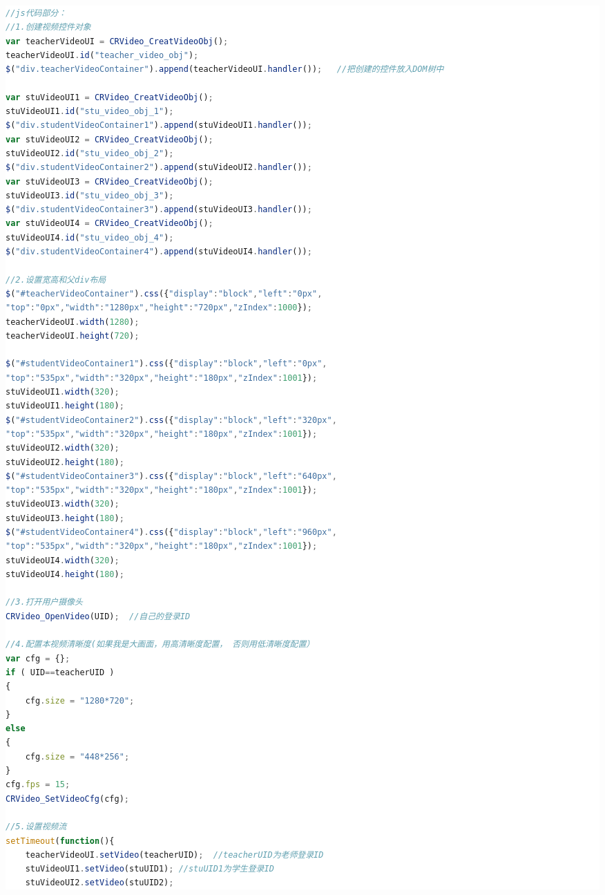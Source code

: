 ```js
//js代码部分：
//1.创建视频控件对象	
var teacherVideoUI = CRVideo_CreatVideoObj();  			
teacherVideoUI.id("teacher_video_obj");
$("div.teacherVideoContainer").append(teacherVideoUI.handler());   //把创建的控件放入DOM树中

var stuVideoUI1 = CRVideo_CreatVideoObj();			
stuVideoUI1.id("stu_video_obj_1");
$("div.studentVideoContainer1").append(stuVideoUI1.handler()); 
var stuVideoUI2 = CRVideo_CreatVideoObj();			
stuVideoUI2.id("stu_video_obj_2");
$("div.studentVideoContainer2").append(stuVideoUI2.handler()); 
var stuVideoUI3 = CRVideo_CreatVideoObj();			
stuVideoUI3.id("stu_video_obj_3");
$("div.studentVideoContainer3").append(stuVideoUI3.handler()); 
var stuVideoUI4 = CRVideo_CreatVideoObj();			
stuVideoUI4.id("stu_video_obj_4");
$("div.studentVideoContainer4").append(stuVideoUI4.handler()); 

//2.设置宽高和父div布局
$("#teacherVideoContainer").css({"display":"block","left":"0px",
"top":"0px","width":"1280px","height":"720px","zIndex":1000});
teacherVideoUI.width(1280);
teacherVideoUI.height(720);			

$("#studentVideoContainer1").css({"display":"block","left":"0px",
"top":"535px","width":"320px","height":"180px","zIndex":1001});
stuVideoUI1.width(320);
stuVideoUI1.height(180);
$("#studentVideoContainer2").css({"display":"block","left":"320px",
"top":"535px","width":"320px","height":"180px","zIndex":1001});
stuVideoUI2.width(320);
stuVideoUI2.height(180);
$("#studentVideoContainer3").css({"display":"block","left":"640px",
"top":"535px","width":"320px","height":"180px","zIndex":1001});
stuVideoUI3.width(320);
stuVideoUI3.height(180);
$("#studentVideoContainer4").css({"display":"block","left":"960px",
"top":"535px","width":"320px","height":"180px","zIndex":1001});
stuVideoUI4.width(320);
stuVideoUI4.height(180);

//3.打开用户摄像头
CRVideo_OpenVideo(UID);  //自己的登录ID

//4.配置本视频清晰度(如果我是大画面，用高清晰度配置， 否则用低清晰度配置）
var cfg = {};
if ( UID==teacherUID )
{
	cfg.size = "1280*720";
}
else
{
	cfg.size = "448*256";
}
cfg.fps = 15;
CRVideo_SetVideoCfg(cfg);

//5.设置视频流
setTimeout(function(){
    teacherVideoUI.setVideo(teacherUID);  //teacherUID为老师登录ID
    stuVideoUI1.setVideo(stuUID1); //stuUID1为学生登录ID
    stuVideoUI2.setVideo(stuUID2); 
```